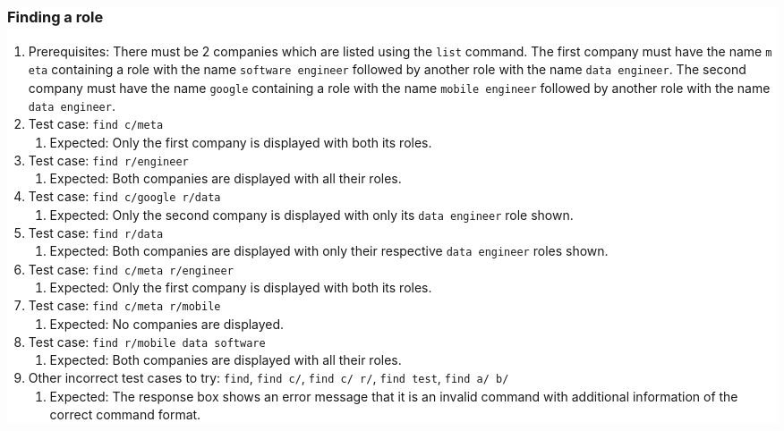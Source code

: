 ### Finding a role <a id="finding-a-role"></a>
1. Prerequisites: There must be 2 companies which are listed using the `list` command. The first company must have the name `meta` containing a role with the name `software engineer` followed by another role with the name `data engineer`. The second company must have the name `google` containing a role with the name `mobile engineer` followed by another role with the name `data engineer`.
2. Test case: `find c/meta`
    1. Expected: Only the first company is displayed with both its roles.
3. Test case: `find r/engineer`
    1. Expected: Both companies are displayed with all their roles.
4. Test case: `find c/google r/data`
    1. Expected: Only the second company is displayed with only its `data engineer` role shown.
5. Test case: `find r/data`
    1. Expected: Both companies are displayed with only their respective `data engineer` roles shown.
6. Test case: `find c/meta r/engineer`
    1. Expected: Only the first company is displayed with both its roles.
7. Test case: `find c/meta r/mobile`  
    1. Expected: No companies are displayed.
8. Test case: `find r/mobile data software`
    1. Expected: Both companies are displayed with all their roles.
9. Other incorrect test cases to try: `find`, `find c/`, `find c/ r/`, `find test`, `find a/ b/`
    1. Expected: The response box shows an error message that it is an invalid command with additional information of the correct command format.

